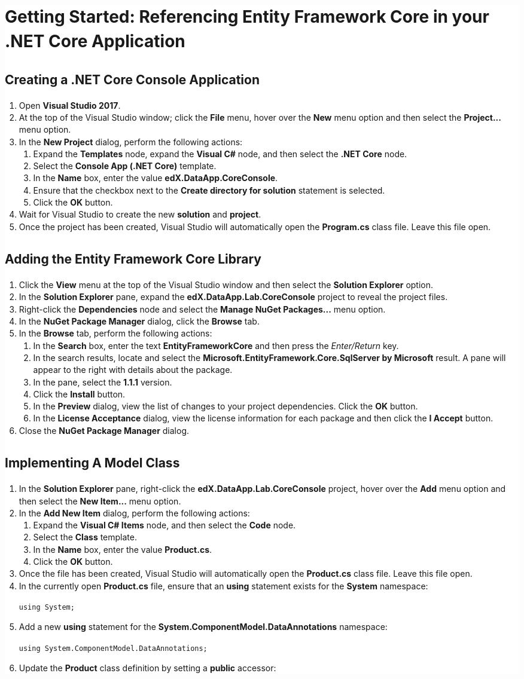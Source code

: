 # Getting Started: Referencing Entity Framework Core in your .NET Core Application

## Creating a .NET Core Console Application

1. Open **Visual Studio 2017**.
1. At the top of the Visual Studio window; click the **File** menu, hover over the **New** menu option and then select the **Project...** menu option.
1. In the **New Project** dialog, perform the following actions:
    1. Expand the **Templates** node, expand the **Visual C#** node, and then select the **.NET Core** node. 
    1. Select the **Console App (.NET Core)** template.
    1. In the **Name** box, enter the value **edX.DataApp.CoreConsole**.
    1. Ensure that the checkbox next to the **Create directory for solution** statement is selected.
    1. Click the **OK** button.
1. Wait for Visual Studio to create the new **solution** and **project**.
1. Once the project has been created, Visual Studio will automatically open the **Program.cs** class file. Leave this file open.

## Adding the Entity Framework Core Library

1. Click the **View** menu at the top of the Visual Studio window and then select the **Solution Explorer** option.
1. In the **Solution Explorer** pane, expand the **edX.DataApp.Lab.CoreConsole** project to reveal the project files.
1. Right-click the **Dependencies** node and select the **Manage NuGet Packages...** menu option.
1. In the **NuGet Package Manager** dialog, click the **Browse** tab.
1. In the **Browse** tab, perform the following actions:
    1. In the **Search** box, enter the text **EntityFrameworkCore** and then press the *Enter/Return* key.
    1. In the search results, locate and select the **Microsoft.EntityFramework.Core.SqlServer by Microsoft** result. A pane will appear to the right with details about the package.
    1. In the pane, select the **1.1.1** version.
    1. Click the **Install** button.
    1. In the **Preview** dialog, view the list of changes to your project dependencies. Click the **OK** button.
    1. In the **License Acceptance** dialog, view the license information for each package and then click the **I Accept** button.
1. Close the **NuGet Package Manager** dialog.

## Implementing A Model Class

1. In the **Solution Explorer** pane, right-click the **edX.DataApp.Lab.CoreConsole** project, hover over the **Add** menu option and then select the **New Item...** menu option.
1. In the **Add New Item** dialog, perform the following actions:
    1. Expand the **Visual C# Items** node, and then select the **Code** node. 
    1. Select the **Class** template.
    1. In the **Name** box, enter the value **Product.cs**.
    1. Click the **OK** button. 
1. Once the file has been created, Visual Studio will automatically open the **Product.cs** class file. Leave this file open.
1. In the currently open **Product.cs** file, ensure that an **using** statement exists for the **System** namespace:
    ```
    using System;
    ```
1. Add a new **using** statement for the **System.ComponentModel.DataAnnotations** namespace:
    ```
    using System.ComponentModel.DataAnnotations;
    ```
1. Update the **Product** class definition by setting a **public** accessor: